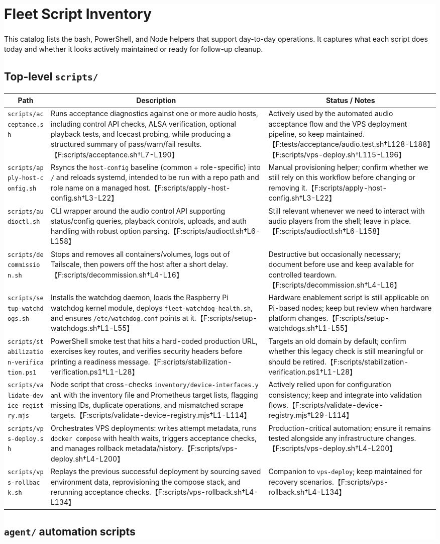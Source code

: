 # Fleet Script Inventory

This catalog lists the bash, PowerShell, and Node helpers that support day-to-day operations. It captures what each script does today and whether it looks actively maintained or ready for follow-up cleanup.

## Top-level `scripts/`

| Path                                     | Description                                                                                                                                                                                                                                                    | Status / Notes                                                                                                                                                                               |
| ---------------------------------------- | -------------------------------------------------------------------------------------------------------------------------------------------------------------------------------------------------------------------------------------------------------------- | -------------------------------------------------------------------------------------------------------------------------------------------------------------------------------------------- |
| `scripts/acceptance.sh`                  | Runs acceptance diagnostics against one or more audio hosts, including control API checks, ALSA verification, optional playback tests, and Icecast probing, while producing a structured summary of pass/warn/fail results.【F:scripts/acceptance.sh†L7-L190】 | Actively used by the automated audio acceptance flow and the VPS deployment pipeline, so keep maintained.【F:tests/acceptance/audio.test.sh†L128-L188】【F:scripts/vps-deploy.sh†L115-L196】 |
| `scripts/apply-host-config.sh`           | Rsyncs the `host-config` baseline (common + role-specific) into `/` and reloads systemd, intended to be run with a repo path and role name on a managed host.【F:scripts/apply-host-config.sh†L3-L22】                                                         | Manual provisioning helper; confirm whether we still rely on this workflow before changing or removing it.【F:scripts/apply-host-config.sh†L3-L22】                                          |
| `scripts/audioctl.sh`                    | CLI wrapper around the audio control API supporting status/config queries, playback controls, uploads, and auth handling with robust option parsing.【F:scripts/audioctl.sh†L6-L158】                                                                          | Still relevant whenever we need to interact with audio players from the shell; leave in place.【F:scripts/audioctl.sh†L6-L158】                                                              |
| `scripts/decommission.sh`                | Stops and removes all containers/volumes, logs out of Tailscale, then powers off the host after a short delay.【F:scripts/decommission.sh†L4-L16】                                                                                                             | Destructive but occasionally necessary; document before use and keep available for controlled teardown.【F:scripts/decommission.sh†L4-L16】                                                  |
| `scripts/setup-watchdogs.sh`             | Installs the watchdog daemon, loads the Raspberry Pi watchdog kernel module, deploys `fleet-watchdog-health.sh`, and ensures `/etc/watchdog.conf` points at it.【F:scripts/setup-watchdogs.sh†L1-L55】                                                         | Hardware enablement script is still applicable on Pi-based nodes; keep but review when hardware platform changes.【F:scripts/setup-watchdogs.sh†L1-L55】                                     |
| `scripts/stabilization-verification.ps1` | PowerShell smoke test that hits a hard-coded production URL, exercises key routes, and verifies security headers before printing a readiness message.【F:scripts/stabilization-verification.ps1†L1-L28】                                                       | Targets an old domain by default; confirm whether this legacy check is still meaningful or should be retired.【F:scripts/stabilization-verification.ps1†L1-L28】                             |
| `scripts/validate-device-registry.mjs`   | Node script that cross-checks `inventory/device-interfaces.yaml` with the inventory file and Prometheus target lists, flagging missing IDs, duplicate operations, and mismatched scrape targets.【F:scripts/validate-device-registry.mjs†L1-L114】             | Actively relied upon for configuration consistency; keep and integrate into validation flows.【F:scripts/validate-device-registry.mjs†L29-L114】                                             |
| `scripts/vps-deploy.sh`                  | Orchestrates VPS deployments: writes attempt metadata, runs `docker compose` with health waits, triggers acceptance checks, and manages rollback metadata/history.【F:scripts/vps-deploy.sh†L4-L200】                                                          | Production-critical automation; ensure it remains tested alongside any infrastructure changes.【F:scripts/vps-deploy.sh†L4-L200】                                                            |
| `scripts/vps-rollback.sh`                | Replays the previous successful deployment by sourcing saved environment data, reprovisioning the compose stack, and rerunning acceptance checks.【F:scripts/vps-rollback.sh†L4-L134】                                                                         | Companion to `vps-deploy`; keep maintained for recovery scenarios.【F:scripts/vps-rollback.sh†L4-L134】                                                                                      |

## `agent/` automation scripts
